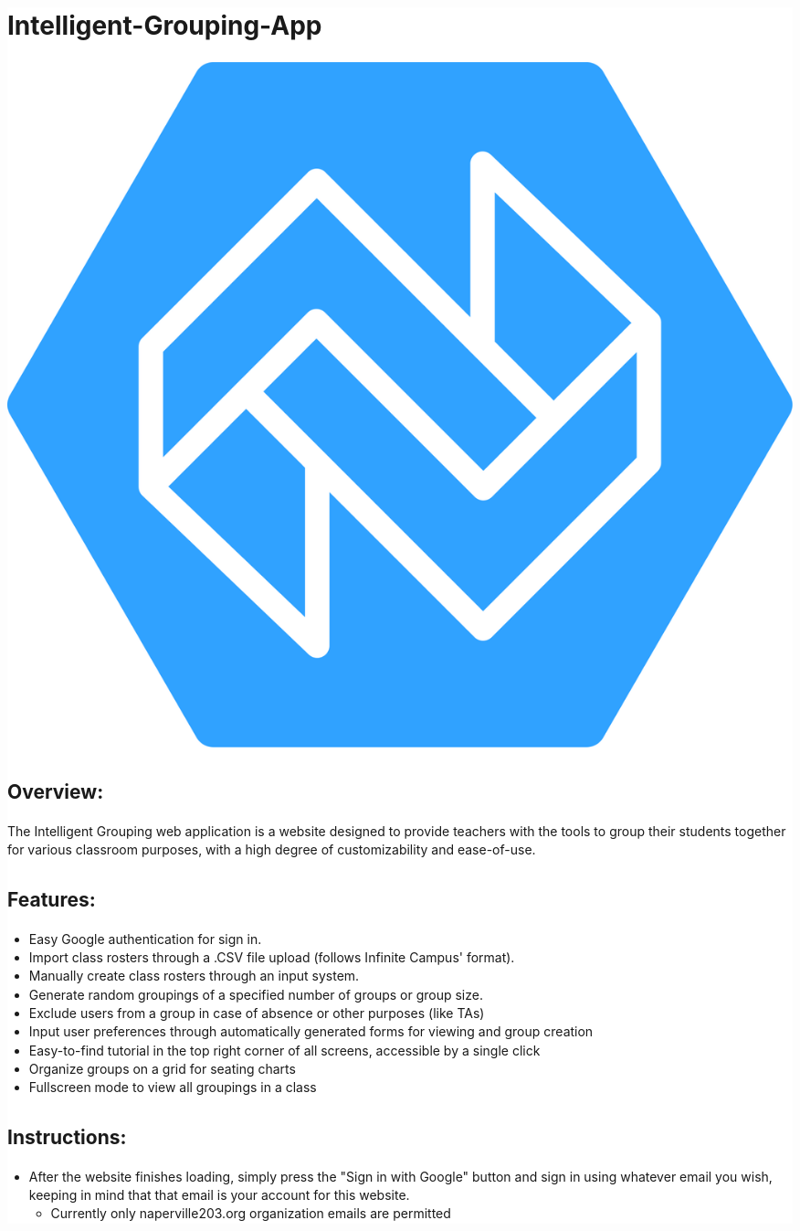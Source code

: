 # Intelligent-Grouping-App
![Intelligent Grouping Logo](/static/images/blue-bg.svg)

## Overview:
The Intelligent Grouping web application is a website designed to provide teachers with the tools to group their students together for various classroom purposes, with a high degree of customizability and ease-of-use.
## Features:
* Easy Google authentication for sign in.
* Import class rosters through a .CSV file upload (follows Infinite Campus' format).
* Manually create class rosters through an input system.
* Generate random groupings of a specified number of groups or group size.
* Exclude users from a group in case of absence or other purposes (like TAs)
* Input user preferences through automatically generated forms for viewing and group creation
* Easy-to-find tutorial in the top right corner of all screens, accessible by a single click
* Organize groups on a grid for seating charts
* Fullscreen mode to view all groupings in a class
## Instructions:
* After the website finishes loading, simply press the "Sign in with Google" button and sign in using whatever email you wish, keeping in mind that that email is your account for this website.
  * Currently only naperville203.org organization emails are permitted